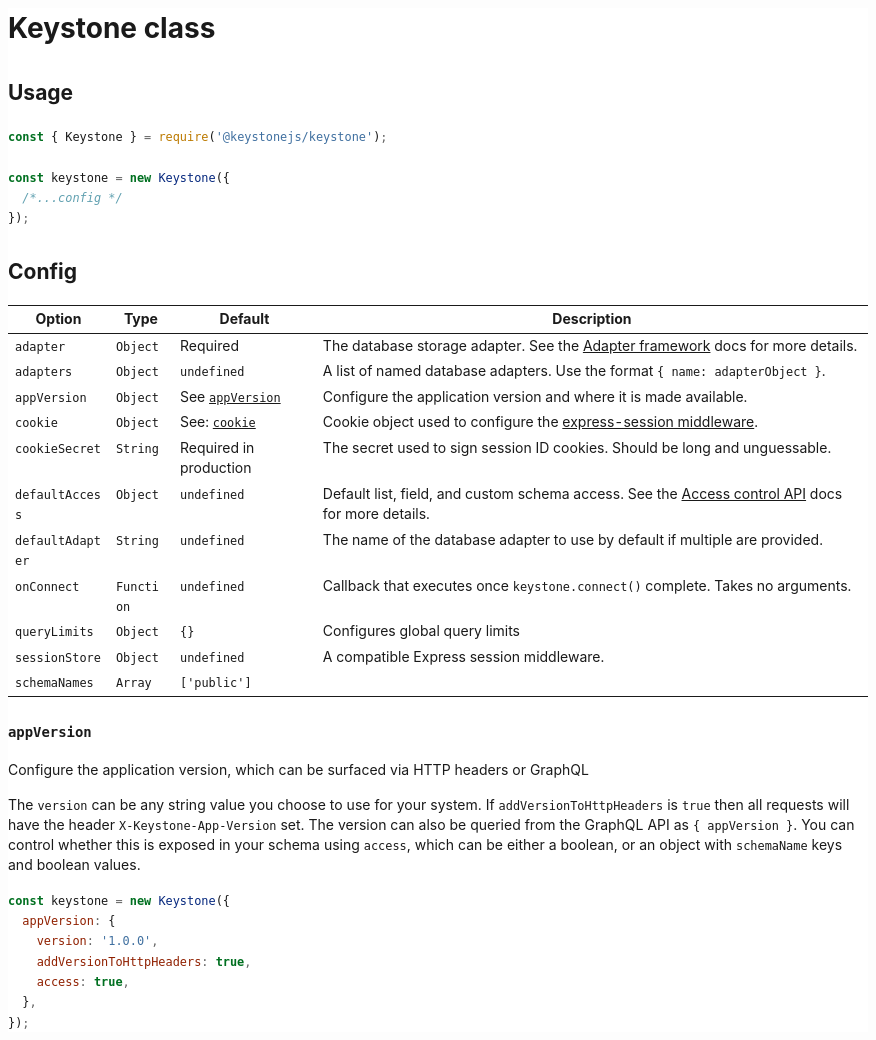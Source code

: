 

# Keystone class

## Usage

```javascript
const { Keystone } = require('@keystonejs/keystone');

const keystone = new Keystone({
  /*...config */
});
```

## Config

| Option           | Type       | Default                         | Description                                                                                                                                       |
| ---------------- | ---------- | ------------------------------- | ------------------------------------------------------------------------------------------------------------------------------------------------- |
| `adapter`        | `Object`   | Required                        | The database storage adapter. See the [Adapter framework](https://keystonejs.com/keystonejs/keystone/lib/adapters/) docs for more details.        |
| `adapters`       | `Object`   | `undefined`                     | A list of named database adapters. Use the format `{ name: adapterObject }`.                                                                      |
| `appVersion`     | `Object`   | See [`appVersion`](#appversion) | Configure the application version and where it is made available.                                                                                 |
| `cookie`         | `Object`   | See: [`cookie`](#cookie)        | Cookie object used to configure the [express-session middleware](https://github.com/expressjs/session#cookie).                                    |
| `cookieSecret`   | `String`   | Required in production          | The secret used to sign session ID cookies. Should be long and unguessable.                                                                       |
| `defaultAccess`  | `Object`   | `undefined`                     | Default list, field, and custom schema access. See the [Access control API](https://www.keystonejs.com/api/access-control) docs for more details. |
| `defaultAdapter` | `String`   | `undefined`                     | The name of the database adapter to use by default if multiple are provided.                                                                      |
| `onConnect`      | `Function` | `undefined`                     | Callback that executes once `keystone.connect()` complete. Takes no arguments.                                                                    |
| `queryLimits`    | `Object`   | `{}`                            | Configures global query limits                                                                                                                    |
| `sessionStore`   | `Object`   | `undefined`                     | A compatible Express session middleware.                                                                                                          |
| `schemaNames`    | `Array`    | `['public']`                    |                                                                                                                                                   |

### `appVersion`

Configure the application version, which can be surfaced via HTTP headers or GraphQL

The `version` can be any string value you choose to use for your system.
If `addVersionToHttpHeaders` is `true` then all requests will have the header `X-Keystone-App-Version` set.
The version can also be queried from the GraphQL API as `{ appVersion }`.
You can control whether this is exposed in your schema using `access`, which can be either a boolean, or an object with `schemaName` keys and boolean values.

```javascript
const keystone = new Keystone({
  appVersion: {
    version: '1.0.0',
    addVersionToHttpHeaders: true,
    access: true,
  },
});
```
